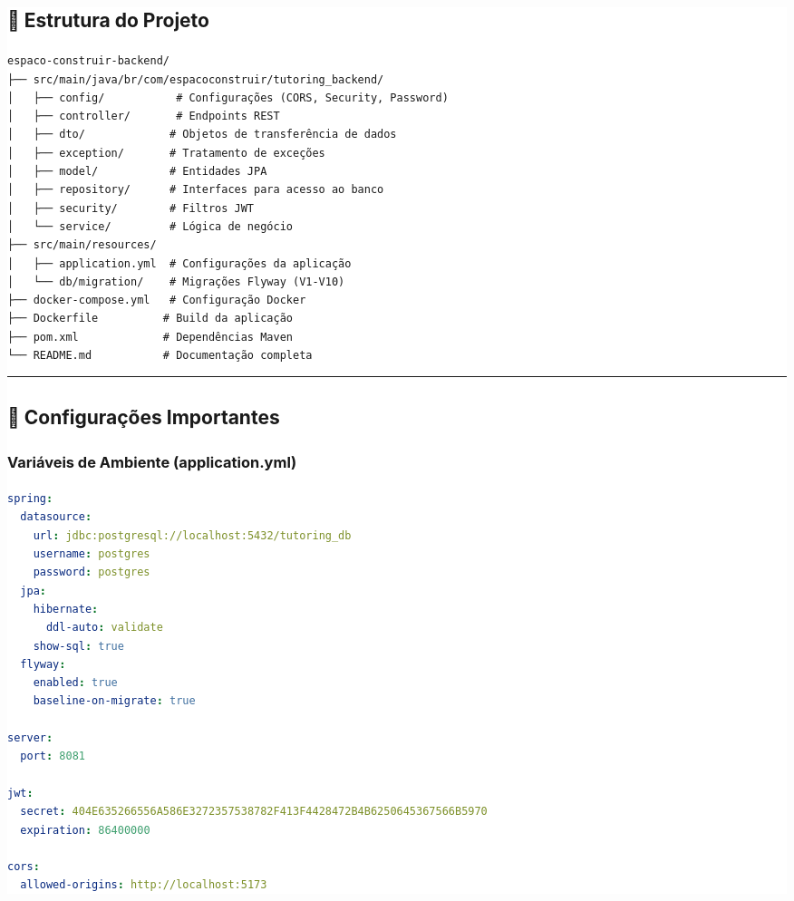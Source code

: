 
## 📁 Estrutura do Projeto

```
espaco-construir-backend/
├── src/main/java/br/com/espacoconstruir/tutoring_backend/
│   ├── config/           # Configurações (CORS, Security, Password)
│   ├── controller/       # Endpoints REST
│   ├── dto/             # Objetos de transferência de dados
│   ├── exception/       # Tratamento de exceções
│   ├── model/           # Entidades JPA
│   ├── repository/      # Interfaces para acesso ao banco
│   ├── security/        # Filtros JWT
│   └── service/         # Lógica de negócio
├── src/main/resources/
│   ├── application.yml  # Configurações da aplicação
│   └── db/migration/    # Migrações Flyway (V1-V10)
├── docker-compose.yml   # Configuração Docker
├── Dockerfile          # Build da aplicação
├── pom.xml             # Dependências Maven
└── README.md           # Documentação completa
```

---

## 🔧 Configurações Importantes

### Variáveis de Ambiente (application.yml)

```yaml
spring:
  datasource:
    url: jdbc:postgresql://localhost:5432/tutoring_db
    username: postgres
    password: postgres
  jpa:
    hibernate:
      ddl-auto: validate
    show-sql: true
  flyway:
    enabled: true
    baseline-on-migrate: true

server:
  port: 8081

jwt:
  secret: 404E635266556A586E3272357538782F413F4428472B4B6250645367566B5970
  expiration: 86400000

cors:
  allowed-origins: http://localhost:5173
```
